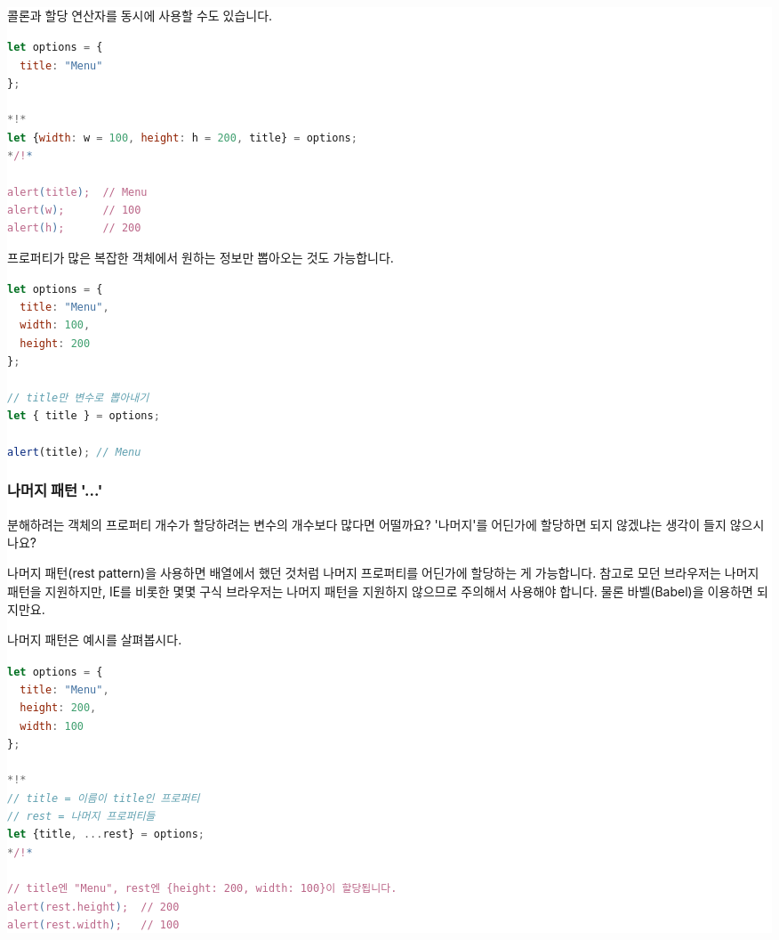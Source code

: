 콜론과 할당 연산자를 동시에 사용할 수도 있습니다.

```js run
let options = {
  title: "Menu"
};

*!*
let {width: w = 100, height: h = 200, title} = options;
*/!*

alert(title);  // Menu
alert(w);      // 100
alert(h);      // 200
```

프로퍼티가 많은 복잡한 객체에서 원하는 정보만 뽑아오는 것도 가능합니다. 

```js run
let options = {
  title: "Menu",
  width: 100,
  height: 200
};

// title만 변수로 뽑아내기
let { title } = options;

alert(title); // Menu
```

### 나머지 패턴 '...'

분해하려는 객체의 프로퍼티 개수가 할당하려는 변수의 개수보다 많다면 어떨까요? '나머지'를 어딘가에 할당하면 되지 않겠냐는 생각이 들지 않으시나요?

나머지 패턴(rest pattern)을 사용하면 배열에서 했던 것처럼 나머지 프로퍼티를 어딘가에 할당하는 게 가능합니다. 참고로 모던 브라우저는 나머지 패턴을 지원하지만, IE를 비롯한 몇몇 구식 브라우저는 나머지 패턴을 지원하지 않으므로 주의해서 사용해야 합니다. 물론 바벨(Babel)을 이용하면 되지만요.

나머지 패턴은 예시를 살펴봅시다.

```js run
let options = {
  title: "Menu",
  height: 200,
  width: 100
};

*!*
// title = 이름이 title인 프로퍼티
// rest = 나머지 프로퍼티들
let {title, ...rest} = options;
*/!*

// title엔 "Menu", rest엔 {height: 200, width: 100}이 할당됩니다.
alert(rest.height);  // 200
alert(rest.width);   // 100
```
